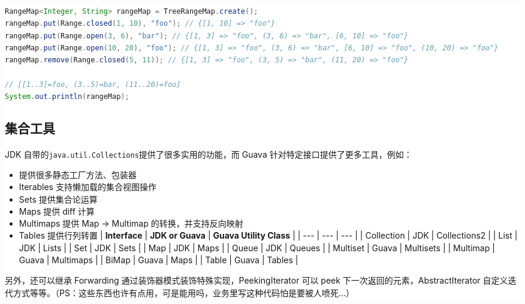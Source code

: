 ```java
RangeMap<Integer, String> rangeMap = TreeRangeMap.create();
rangeMap.put(Range.closed(1, 10), "foo"); // {[1, 10] => "foo"}
rangeMap.put(Range.open(3, 6), "bar"); // {[1, 3] => "foo", (3, 6) => "bar", [6, 10] => "foo"}
rangeMap.put(Range.open(10, 20), "foo"); // {[1, 3] => "foo", (3, 6) => "bar", [6, 10] => "foo", (10, 20) => "foo"}
rangeMap.remove(Range.closed(5, 11)); // {[1, 3] => "foo", (3, 5) => "bar", (11, 20) => "foo"}

// [[1..3]=foo, (3..5)=bar, (11..20)=foo]
System.out.println(rangeMap);
```

## 集合工具

JDK 自带的`java.util.Collections`提供了很多实用的功能，而 Guava 针对特定接口提供了更多工具，例如：

- 提供很多静态工厂方法、包装器
- Iterables 支持懒加载的集合视图操作
- Sets 提供集合论运算
- Maps 提供 diff 计算
- Multimaps 提供 Map -> Multimap 的转换，并支持反向映射
- Tables 提供行列转置 | **Interface** | **JDK or Guava** | **Guava Utility Class** | | --- | --- | --- | | Collection | JDK | Collections2 | | List | JDK | Lists | | Set | JDK | Sets | | Map | JDK | Maps | | Queue | JDK | Queues | | Multiset | Guava | Multisets | | Multimap | Guava | Multimaps | | BiMap | Guava | Maps | | Table | Guava | Tables |

另外，还可以继承 Forwarding 通过装饰器模式装饰特殊实现，PeekingIterator 可以 peek 下一次返回的元素，AbstractIterator 自定义迭代方式等等。（PS：这些东西也许有点用，可是能用吗，业务里写这种代码怕是要被人喷死...）